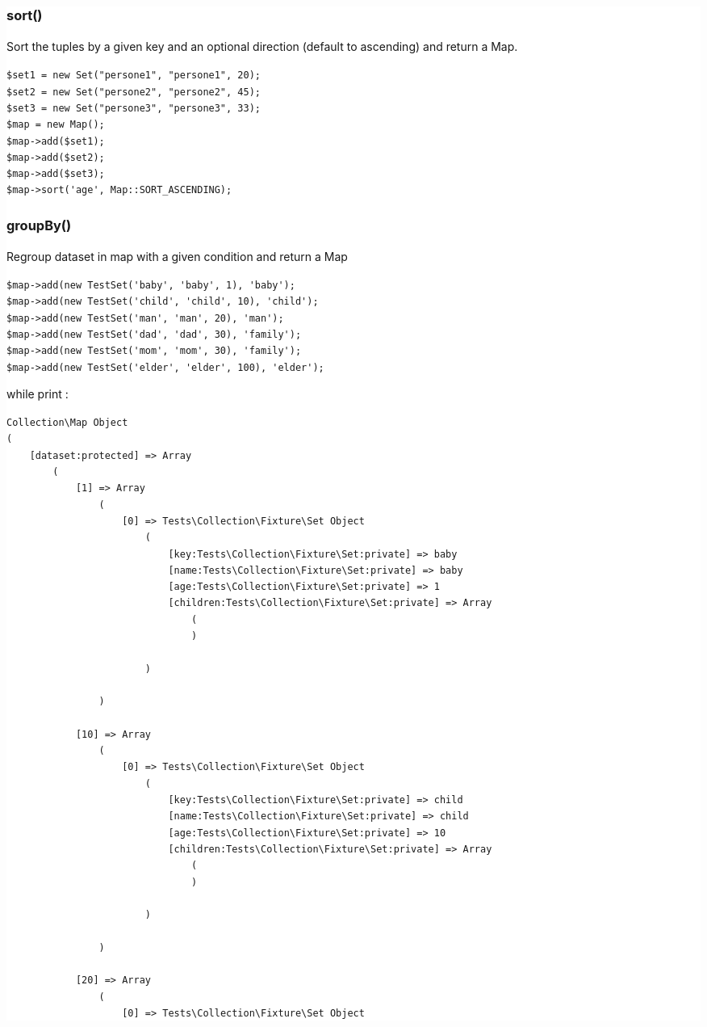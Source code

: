 
### sort()
Sort the tuples by a given key and an optional direction (default to ascending) and return a Map.
```
$set1 = new Set("persone1", "persone1", 20);
$set2 = new Set("persone2", "persone2", 45);
$set3 = new Set("persone3", "persone3", 33);
$map = new Map();
$map->add($set1);
$map->add($set2);
$map->add($set3);
$map->sort('age', Map::SORT_ASCENDING);
```

### groupBy()
Regroup dataset in map with a given condition and return a Map
```
$map->add(new TestSet('baby', 'baby', 1), 'baby');
$map->add(new TestSet('child', 'child', 10), 'child');
$map->add(new TestSet('man', 'man', 20), 'man');
$map->add(new TestSet('dad', 'dad', 30), 'family');
$map->add(new TestSet('mom', 'mom', 30), 'family');
$map->add(new TestSet('elder', 'elder', 100), 'elder');
```

while print :
```
Collection\Map Object
(
    [dataset:protected] => Array
        (
            [1] => Array
                (
                    [0] => Tests\Collection\Fixture\Set Object
                        (
                            [key:Tests\Collection\Fixture\Set:private] => baby
                            [name:Tests\Collection\Fixture\Set:private] => baby
                            [age:Tests\Collection\Fixture\Set:private] => 1
                            [children:Tests\Collection\Fixture\Set:private] => Array
                                (
                                )

                        )

                )

            [10] => Array
                (
                    [0] => Tests\Collection\Fixture\Set Object
                        (
                            [key:Tests\Collection\Fixture\Set:private] => child
                            [name:Tests\Collection\Fixture\Set:private] => child
                            [age:Tests\Collection\Fixture\Set:private] => 10
                            [children:Tests\Collection\Fixture\Set:private] => Array
                                (
                                )

                        )

                )

            [20] => Array
                (
                    [0] => Tests\Collection\Fixture\Set Object
```